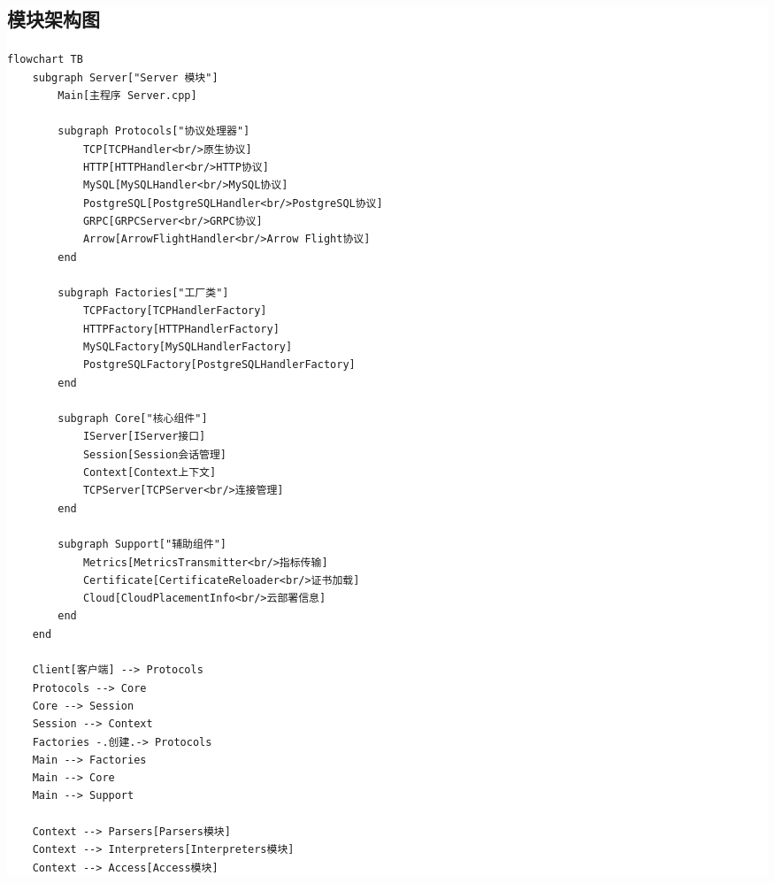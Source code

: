 ## 模块架构图

```mermaid
flowchart TB
    subgraph Server["Server 模块"]
        Main[主程序 Server.cpp]
        
        subgraph Protocols["协议处理器"]
            TCP[TCPHandler<br/>原生协议]
            HTTP[HTTPHandler<br/>HTTP协议]
            MySQL[MySQLHandler<br/>MySQL协议]
            PostgreSQL[PostgreSQLHandler<br/>PostgreSQL协议]
            GRPC[GRPCServer<br/>GRPC协议]
            Arrow[ArrowFlightHandler<br/>Arrow Flight协议]
        end
        
        subgraph Factories["工厂类"]
            TCPFactory[TCPHandlerFactory]
            HTTPFactory[HTTPHandlerFactory]
            MySQLFactory[MySQLHandlerFactory]
            PostgreSQLFactory[PostgreSQLHandlerFactory]
        end
        
        subgraph Core["核心组件"]
            IServer[IServer接口]
            Session[Session会话管理]
            Context[Context上下文]
            TCPServer[TCPServer<br/>连接管理]
        end
        
        subgraph Support["辅助组件"]
            Metrics[MetricsTransmitter<br/>指标传输]
            Certificate[CertificateReloader<br/>证书加载]
            Cloud[CloudPlacementInfo<br/>云部署信息]
        end
    end
    
    Client[客户端] --> Protocols
    Protocols --> Core
    Core --> Session
    Session --> Context
    Factories -.创建.-> Protocols
    Main --> Factories
    Main --> Core
    Main --> Support
    
    Context --> Parsers[Parsers模块]
    Context --> Interpreters[Interpreters模块]
    Context --> Access[Access模块]
```
